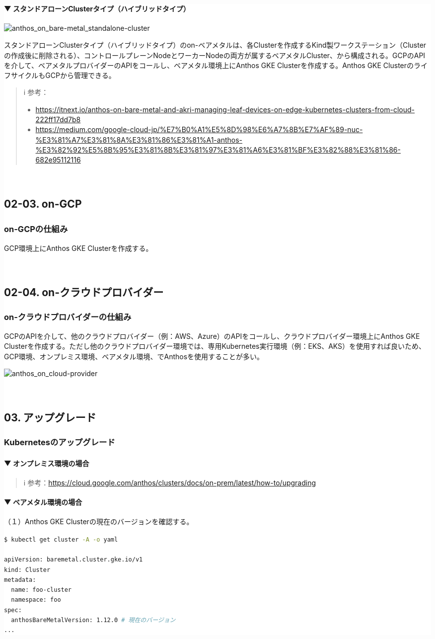 #### ▼ スタンドアローンClusterタイプ（ハイブリッドタイプ）

![anthos_on_bare-metal_standalone-cluster](https://raw.githubusercontent.com/hiroki-it/tech-notebook/master/images/anthos_on_bare-metal_standalone-cluster.png)

スタンドアローンClusterタイプ（ハイブリッドタイプ）のon-ベアメタルは、各Clusterを作成するKind製ワークステーション（Clusterの作成後に削除される）、コントロールプレーンNodeとワーカーNodeの両方が属するベアメタルCluster、から構成される。GCPのAPIを介して、ベアメタルプロバイダーのAPIをコールし、ベアメタル環境上にAnthos GKE Clusterを作成する。Anthos GKE ClusterのライフサイクルもGCPから管理できる。

> ℹ️ 参考：
>
> - https://itnext.io/anthos-on-bare-metal-and-akri-managing-leaf-devices-on-edge-kubernetes-clusters-from-cloud-222ff17dd7b8
> - https://medium.com/google-cloud-jp/%E7%B0%A1%E5%8D%98%E6%A7%8B%E7%AF%89-nuc-%E3%81%A7%E3%81%8A%E3%81%86%E3%81%A1-anthos-%E3%82%92%E5%8B%95%E3%81%8B%E3%81%97%E3%81%A6%E3%81%BF%E3%82%88%E3%81%86-682e95112116

<br>

## 02-03. on-GCP

### on-GCPの仕組み

GCP環境上にAnthos GKE Clusterを作成する。

<br>

## 02-04. on-クラウドプロバイダー

### on-クラウドプロバイダーの仕組み

GCPのAPIを介して、他のクラウドプロバイダー（例：AWS、Azure）のAPIをコールし、クラウドプロバイダー環境上にAnthos GKE Clusterを作成する。ただし他のクラウドプロバイダー環境では、専用Kubernetes実行環境（例：EKS、AKS）を使用すれば良いため、GCP環境、オンプレミス環境、ベアメタル環境、でAnthosを使用することが多い。

![anthos_on_cloud-provider](https://raw.githubusercontent.com/hiroki-it/tech-notebook/master/images/anthos_on_cloud-provider.png)

<br>

## 03. アップグレード

### Kubernetesのアップグレード

#### ▼ オンプレミス環境の場合

> ℹ️ 参考：https://cloud.google.com/anthos/clusters/docs/on-prem/latest/how-to/upgrading

#### ▼ ベアメタル環境の場合

（１）Anthos GKE Clusterの現在のバージョンを確認する。

```bash
$ kubectl get cluster -A -o yaml

apiVersion: baremetal.cluster.gke.io/v1
kind: Cluster
metadata:
  name: foo-cluster
  namespace: foo
spec:
  anthosBareMetalVersion: 1.12.0 # 現在のバージョン
...
```
